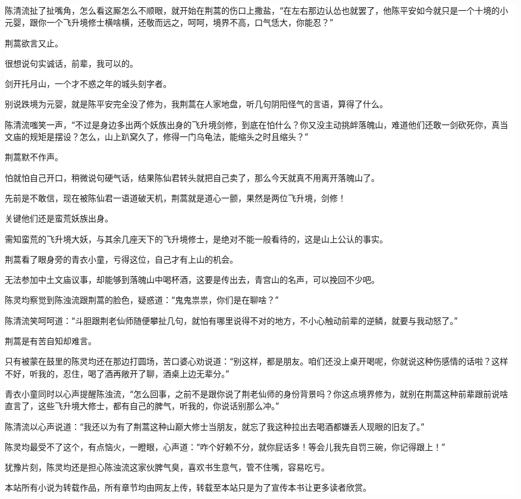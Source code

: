    陈清流扯了扯嘴角，怎么看这厮怎么不顺眼，就开始在荆蒿的伤口上撒盐，“在左右那边认怂也就罢了，他陈平安如今就只是一个十境的小元婴，跟你一个飞升境修士横啥横，还敬而远之，呵呵，境界不高，口气恁大，你能忍？”

   荆蒿欲言又止。

   很想说句实诚话，前辈，我可以的。

   剑开托月山，一个才不惑之年的城头刻字者。

   别说跌境为元婴，就是陈平安完全没了修为，我荆蒿在人家地盘，听几句阴阳怪气的言语，算得了什么。

   陈清流嗤笑一声，“不过是身边多出两个妖族出身的飞升境剑修，到底在怕什么？你又没主动挑衅落魄山，难道他们还敢一剑砍死你，真当文庙的规矩是摆设？怎么，山上趴窝久了，修得一门乌龟法，能缩头之时且缩头？”

   荆蒿默不作声。

   怕就怕自己开口，稍微说句硬气话，结果陈仙君转头就把自己卖了，那么今天就真不用离开落魄山了。

   先前是不敢信，现在被陈仙君一语道破天机，荆蒿就是道心一颤，果然是两位飞升境，剑修！

   关键他们还是蛮荒妖族出身。

   需知蛮荒的飞升境大妖，与其余几座天下的飞升境修士，是绝对不能一般看待的，这是山上公认的事实。

   荆蒿看了眼身旁的青衣小童，亏得这位，自己才有上山的机会。

   无法参加中土文庙议事，却能够到落魄山中喝杯酒，这要是传出去，青宫山的名声，可以挽回不少吧。

   陈灵均察觉到陈浊流跟荆蒿的脸色，疑惑道：“鬼鬼祟祟，你们是在聊啥？”

   陈清流笑呵呵道：“斗胆跟荆老仙师随便攀扯几句，就怕有哪里说得不对的地方，不小心触动前辈的逆鳞，就要与我动怒了。”

   荆蒿是有苦自知却难言。

   只有被蒙在鼓里的陈灵均还在那边打圆场，苦口婆心劝说道：“别这样，都是朋友。咱们还没上桌开喝呢，你就说这种伤感情的话啦？这样不好，听我的，忍住，喝了酒再敞开了聊，酒桌上边无辈分。”

   青衣小童同时以心声提醒陈浊流，“怎么回事，之前不是跟你说了荆老仙师的身份背景吗？你这点境界修为，就别在荆蒿这种前辈跟前说啥直言了，这些飞升境大修士，都有自己的脾气，听我的，你说话别那么冲。”

   陈清流以心声说道：“我还以为有了荆蒿这种山巅大修士当朋友，就忘了我这种拉出去喝酒都嫌丢人现眼的旧友了。”

   陈灵均最受不了这个，有点恼火，一瞪眼，心声道：“咋个好赖不分，就你屁话多！等会儿我先自罚三碗，你记得跟上！”

   犹豫片刻，陈灵均还是担心陈浊流这家伙脾气臭，喜欢书生意气，管不住嘴，容易吃亏。

  本站所有小说为转载作品，所有章节均由网友上传，转载至本站只是为了宣传本书让更多读者欣赏。